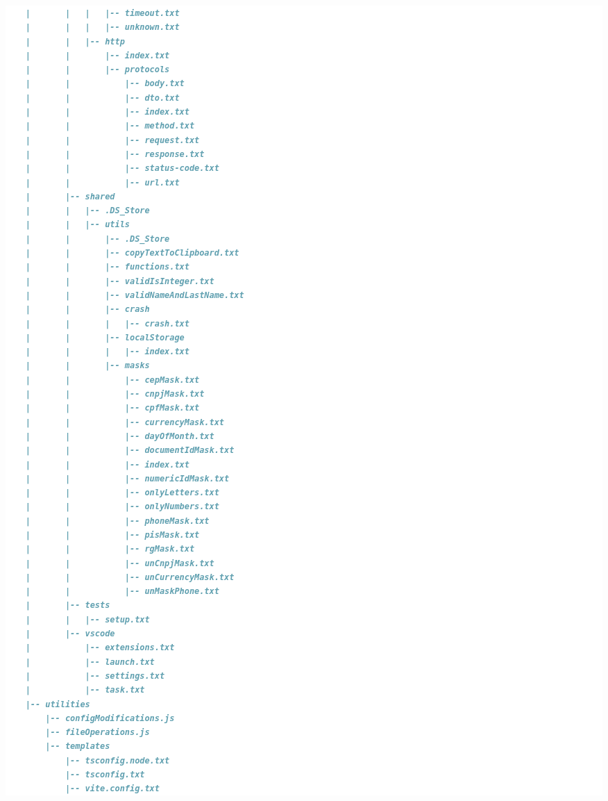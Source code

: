 ```markdown
    |       |   |   |-- timeout.txt
    |       |   |   |-- unknown.txt
    |       |   |-- http
    |       |       |-- index.txt
    |       |       |-- protocols
    |       |           |-- body.txt
    |       |           |-- dto.txt
    |       |           |-- index.txt
    |       |           |-- method.txt
    |       |           |-- request.txt
    |       |           |-- response.txt
    |       |           |-- status-code.txt
    |       |           |-- url.txt
    |       |-- shared
    |       |   |-- .DS_Store
    |       |   |-- utils
    |       |       |-- .DS_Store
    |       |       |-- copyTextToClipboard.txt
    |       |       |-- functions.txt
    |       |       |-- validIsInteger.txt
    |       |       |-- validNameAndLastName.txt
    |       |       |-- crash
    |       |       |   |-- crash.txt
    |       |       |-- localStorage
    |       |       |   |-- index.txt
    |       |       |-- masks
    |       |           |-- cepMask.txt
    |       |           |-- cnpjMask.txt
    |       |           |-- cpfMask.txt
    |       |           |-- currencyMask.txt
    |       |           |-- dayOfMonth.txt
    |       |           |-- documentIdMask.txt
    |       |           |-- index.txt
    |       |           |-- numericIdMask.txt
    |       |           |-- onlyLetters.txt
    |       |           |-- onlyNumbers.txt
    |       |           |-- phoneMask.txt
    |       |           |-- pisMask.txt
    |       |           |-- rgMask.txt
    |       |           |-- unCnpjMask.txt
    |       |           |-- unCurrencyMask.txt
    |       |           |-- unMaskPhone.txt
    |       |-- tests
    |       |   |-- setup.txt
    |       |-- vscode
    |           |-- extensions.txt
    |           |-- launch.txt
    |           |-- settings.txt
    |           |-- task.txt
    |-- utilities
        |-- configModifications.js
        |-- fileOperations.js
        |-- templates
            |-- tsconfig.node.txt
            |-- tsconfig.txt
            |-- vite.config.txt

```
